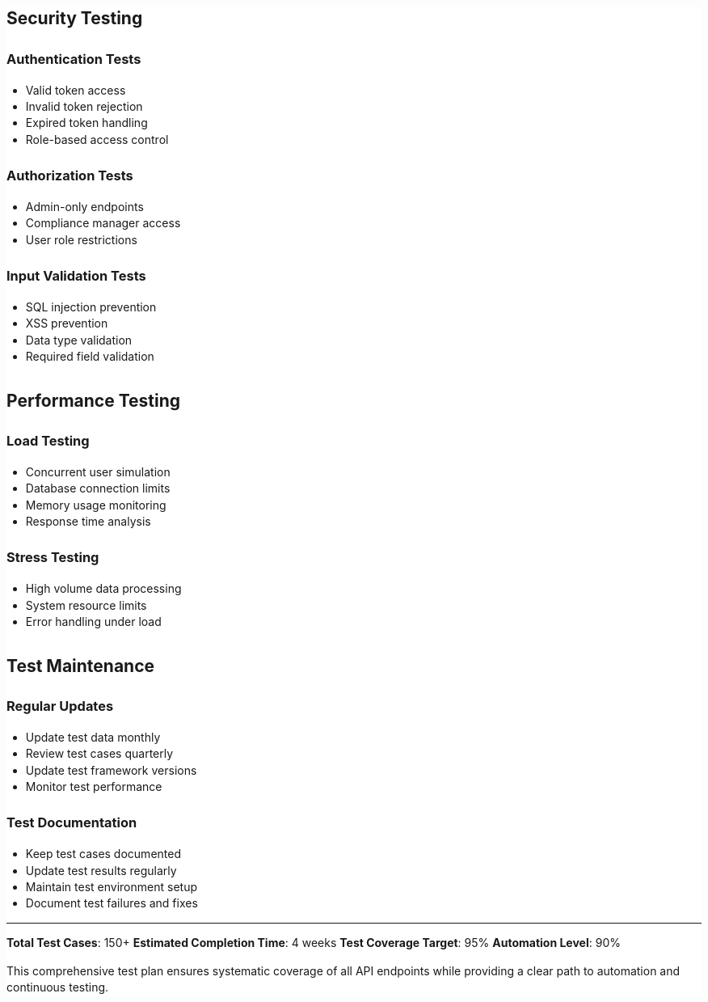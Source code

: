## Security Testing

### Authentication Tests
- Valid token access
- Invalid token rejection
- Expired token handling
- Role-based access control

### Authorization Tests
- Admin-only endpoints
- Compliance manager access
- User role restrictions

### Input Validation Tests
- SQL injection prevention
- XSS prevention
- Data type validation
- Required field validation

## Performance Testing

### Load Testing
- Concurrent user simulation
- Database connection limits
- Memory usage monitoring
- Response time analysis

### Stress Testing
- High volume data processing
- System resource limits
- Error handling under load

## Test Maintenance

### Regular Updates
- Update test data monthly
- Review test cases quarterly
- Update test framework versions
- Monitor test performance

### Test Documentation
- Keep test cases documented
- Update test results regularly
- Maintain test environment setup
- Document test failures and fixes

---

**Total Test Cases**: 150+
**Estimated Completion Time**: 4 weeks
**Test Coverage Target**: 95%
**Automation Level**: 90%

This comprehensive test plan ensures systematic coverage of all API endpoints while providing a clear path to automation and continuous testing.
